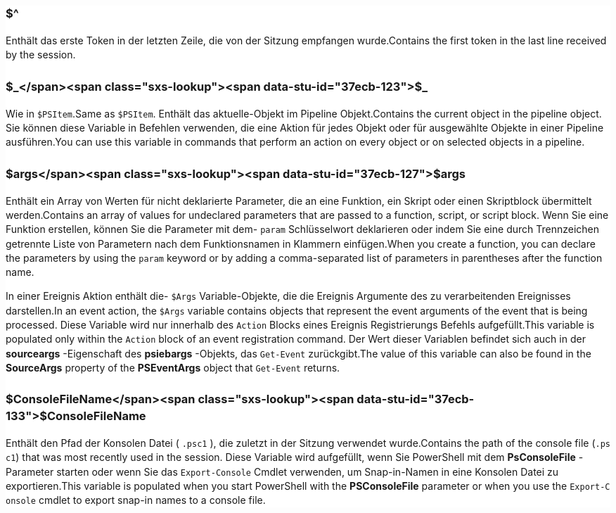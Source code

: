 ### <a name=""></a>$^

<span data-ttu-id="37ecb-122">Enthält das erste Token in der letzten Zeile, die von der Sitzung empfangen wurde.</span><span class="sxs-lookup"><span data-stu-id="37ecb-122">Contains the first token in the last line received by the session.</span></span>

### <a name="_"></a><span data-ttu-id="37ecb-123">$_</span><span class="sxs-lookup"><span data-stu-id="37ecb-123">$_</span></span>

<span data-ttu-id="37ecb-124">Wie in `$PSItem`.</span><span class="sxs-lookup"><span data-stu-id="37ecb-124">Same as `$PSItem`.</span></span> <span data-ttu-id="37ecb-125">Enthält das aktuelle-Objekt im Pipeline Objekt.</span><span class="sxs-lookup"><span data-stu-id="37ecb-125">Contains the current object in the pipeline object.</span></span> <span data-ttu-id="37ecb-126">Sie können diese Variable in Befehlen verwenden, die eine Aktion für jedes Objekt oder für ausgewählte Objekte in einer Pipeline ausführen.</span><span class="sxs-lookup"><span data-stu-id="37ecb-126">You can use this variable in commands that perform an action on every object or on selected objects in a pipeline.</span></span>

### <a name="args"></a><span data-ttu-id="37ecb-127">$args</span><span class="sxs-lookup"><span data-stu-id="37ecb-127">$args</span></span>

<span data-ttu-id="37ecb-128">Enthält ein Array von Werten für nicht deklarierte Parameter, die an eine Funktion, ein Skript oder einen Skriptblock übermittelt werden.</span><span class="sxs-lookup"><span data-stu-id="37ecb-128">Contains an array of values for undeclared parameters that are passed to a function, script, or script block.</span></span> <span data-ttu-id="37ecb-129">Wenn Sie eine Funktion erstellen, können Sie die Parameter mit dem- `param` Schlüsselwort deklarieren oder indem Sie eine durch Trennzeichen getrennte Liste von Parametern nach dem Funktionsnamen in Klammern einfügen.</span><span class="sxs-lookup"><span data-stu-id="37ecb-129">When you create a function, you can declare the parameters by using the `param` keyword or by adding a comma-separated list of parameters in parentheses after the function name.</span></span>

<span data-ttu-id="37ecb-130">In einer Ereignis Aktion enthält die- `$Args` Variable-Objekte, die die Ereignis Argumente des zu verarbeitenden Ereignisses darstellen.</span><span class="sxs-lookup"><span data-stu-id="37ecb-130">In an event action, the `$Args` variable contains objects that represent the event arguments of the event that is being processed.</span></span> <span data-ttu-id="37ecb-131">Diese Variable wird nur innerhalb des `Action` Blocks eines Ereignis Registrierungs Befehls aufgefüllt.</span><span class="sxs-lookup"><span data-stu-id="37ecb-131">This variable is populated only within the `Action` block of an event registration command.</span></span>
<span data-ttu-id="37ecb-132">Der Wert dieser Variablen befindet sich auch in der **sourceargs** -Eigenschaft des **psiebargs** -Objekts, das `Get-Event` zurückgibt.</span><span class="sxs-lookup"><span data-stu-id="37ecb-132">The value of this variable can also be found in the **SourceArgs** property of the **PSEventArgs** object that `Get-Event` returns.</span></span>

### <a name="consolefilename"></a><span data-ttu-id="37ecb-133">$ConsoleFileName</span><span class="sxs-lookup"><span data-stu-id="37ecb-133">$ConsoleFileName</span></span>

<span data-ttu-id="37ecb-134">Enthält den Pfad der Konsolen Datei ( `.psc1` ), die zuletzt in der Sitzung verwendet wurde.</span><span class="sxs-lookup"><span data-stu-id="37ecb-134">Contains the path of the console file (`.psc1`) that was most recently used in the session.</span></span> <span data-ttu-id="37ecb-135">Diese Variable wird aufgefüllt, wenn Sie PowerShell mit dem **PsConsoleFile** -Parameter starten oder wenn Sie das `Export-Console` Cmdlet verwenden, um Snap-in-Namen in eine Konsolen Datei zu exportieren.</span><span class="sxs-lookup"><span data-stu-id="37ecb-135">This variable is populated when you start PowerShell with the **PSConsoleFile** parameter or when you use the `Export-Console` cmdlet to export snap-in names to a console file.</span></span>
